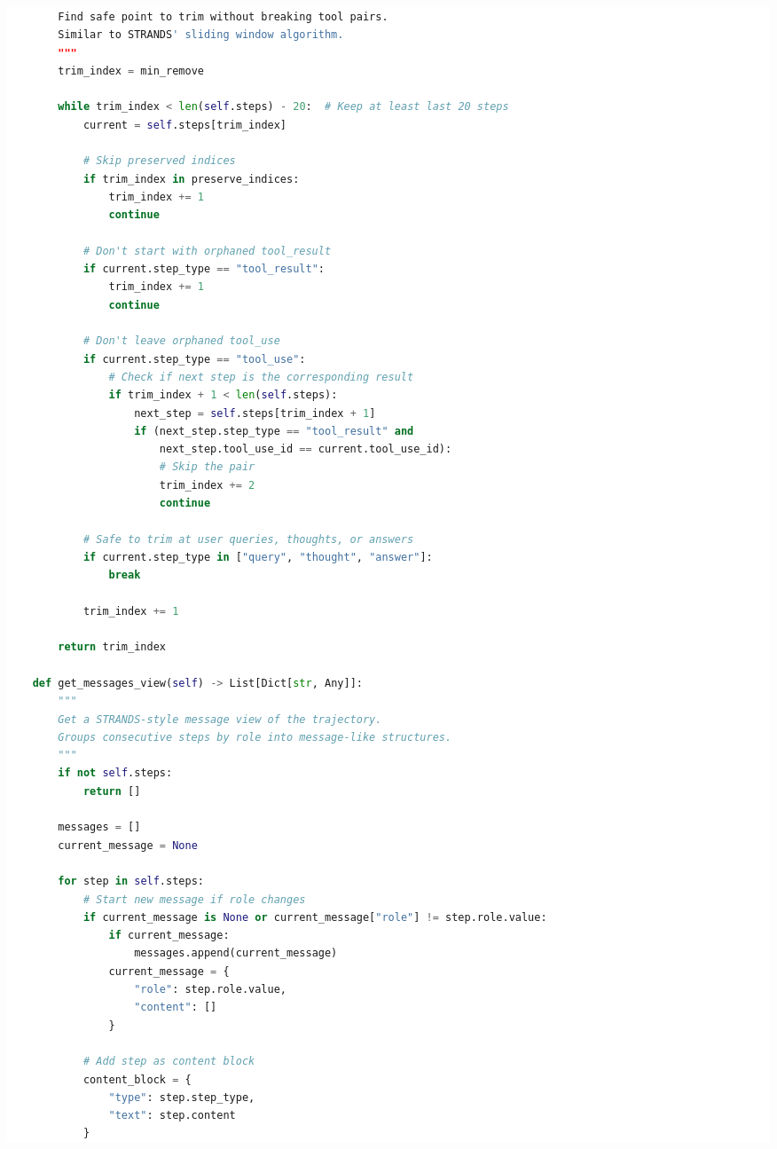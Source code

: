 ```python
        Find safe point to trim without breaking tool pairs.
        Similar to STRANDS' sliding window algorithm.
        """
        trim_index = min_remove
        
        while trim_index < len(self.steps) - 20:  # Keep at least last 20 steps
            current = self.steps[trim_index]
            
            # Skip preserved indices
            if trim_index in preserve_indices:
                trim_index += 1
                continue
            
            # Don't start with orphaned tool_result
            if current.step_type == "tool_result":
                trim_index += 1
                continue
            
            # Don't leave orphaned tool_use
            if current.step_type == "tool_use":
                # Check if next step is the corresponding result
                if trim_index + 1 < len(self.steps):
                    next_step = self.steps[trim_index + 1]
                    if (next_step.step_type == "tool_result" and 
                        next_step.tool_use_id == current.tool_use_id):
                        # Skip the pair
                        trim_index += 2
                        continue
            
            # Safe to trim at user queries, thoughts, or answers
            if current.step_type in ["query", "thought", "answer"]:
                break
            
            trim_index += 1
        
        return trim_index
    
    def get_messages_view(self) -> List[Dict[str, Any]]:
        """
        Get a STRANDS-style message view of the trajectory.
        Groups consecutive steps by role into message-like structures.
        """
        if not self.steps:
            return []
        
        messages = []
        current_message = None
        
        for step in self.steps:
            # Start new message if role changes
            if current_message is None or current_message["role"] != step.role.value:
                if current_message:
                    messages.append(current_message)
                current_message = {
                    "role": step.role.value,
                    "content": []
                }
            
            # Add step as content block
            content_block = {
                "type": step.step_type,
                "text": step.content
            }
```